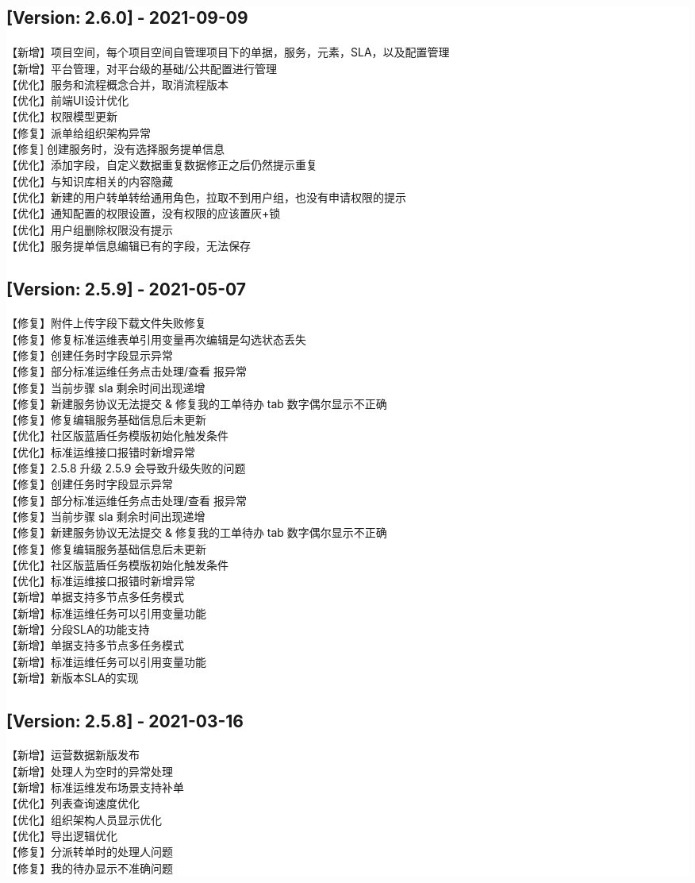 ## [Version: 2.6.0] - 2021-09-09
 【新增】项目空间，每个项目空间自管理项目下的单据，服务，元素，SLA，以及配置管理  
 【新增】平台管理，对平台级的基础/公共配置进行管理  
 【优化】服务和流程概念合并，取消流程版本  
 【优化】前端UI设计优化  
 【优化】权限模型更新  
 【修复】派单给组织架构异常  
 【修复] 创建服务时，没有选择服务提单信息  
 【优化】添加字段，自定义数据重复数据修正之后仍然提示重复  
 【优化】与知识库相关的内容隐藏  
 【优化】新建的用户转单转给通用角色，拉取不到用户组，也没有申请权限的提示  
 【优化】通知配置的权限设置，没有权限的应该置灰+锁  
 【优化】用户组删除权限没有提示  
 【优化】服务提单信息编辑已有的字段，无法保存  

## [Version: 2.5.9] - 2021-05-07
 【修复】附件上传字段下载文件失败修复  
 【修复】修复标准运维表单引用变量再次编辑是勾选状态丢失  
 【修复】创建任务时字段显示异常  
 【修复】部分标准运维任务点击处理/查看 报异常  
 【修复】当前步骤 sla 剩余时间出现递增  
 【修复】新建服务协议无法提交 & 修复我的工单待办 tab 数字偶尔显示不正确  
 【修复】修复编辑服务基础信息后未更新  
 【优化】社区版蓝盾任务模版初始化触发条件  
 【优化】标准运维接口报错时新增异常  
 【修复】2.5.8 升级 2.5.9 会导致升级失败的问题  
 【修复】创建任务时字段显示异常  
 【修复】部分标准运维任务点击处理/查看 报异常  
 【修复】当前步骤 sla 剩余时间出现递增  
 【修复】新建服务协议无法提交 & 修复我的工单待办 tab 数字偶尔显示不正确  
 【修复】修复编辑服务基础信息后未更新  
 【优化】社区版蓝盾任务模版初始化触发条件  
 【优化】标准运维接口报错时新增异常  
 【新增】单据支持多节点多任务模式  
 【新增】标准运维任务可以引用变量功能  
 【新增】分段SLA的功能支持  
 【新增】单据支持多节点多任务模式  
 【新增】标准运维任务可以引用变量功能  
 【新增】新版本SLA的实现  

## [Version: 2.5.8] - 2021-03-16
 【新增】运营数据新版发布  
 【新增】处理人为空时的异常处理  
 【新增】标准运维发布场景支持补单  
 【优化】列表查询速度优化  
 【优化】组织架构人员显示优化  
 【优化】导出逻辑优化  
 【修复】分派转单时的处理人问题  
 【修复】我的待办显示不准确问题  
 